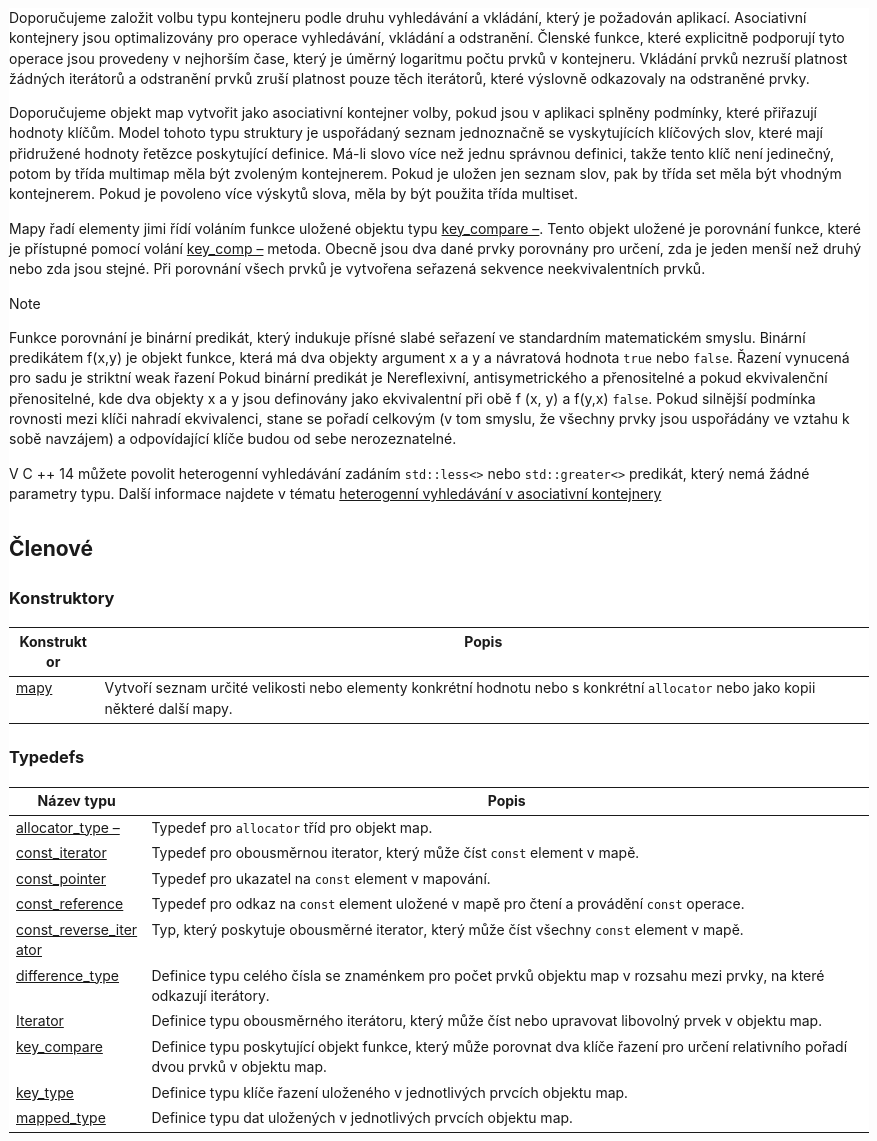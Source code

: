 Doporučujeme založit volbu typu kontejneru podle druhu vyhledávání a vkládání, který je požadován aplikací. Asociativní kontejnery jsou optimalizovány pro operace vyhledávání, vkládání a odstranění. Členské funkce, které explicitně podporují tyto operace jsou provedeny v nejhorším čase, který je úměrný logaritmu počtu prvků v kontejneru. Vkládání prvků nezruší platnost žádných iterátorů a odstranění prvků zruší platnost pouze těch iterátorů, které výslovně odkazovaly na odstraněné prvky.

Doporučujeme objekt map vytvořit jako asociativní kontejner volby, pokud jsou v aplikaci splněny podmínky, které přiřazují hodnoty klíčům. Model tohoto typu struktury je uspořádaný seznam jednoznačně se vyskytujících klíčových slov, které mají přidružené hodnoty řetězce poskytující definice. Má-li slovo více než jednu správnou definici, takže tento klíč není jedinečný, potom by třída multimap měla být zvoleným kontejnerem. Pokud je uložen jen seznam slov, pak by třída set měla být vhodným kontejnerem. Pokud je povoleno více výskytů slova, měla by být použita třída multiset.

Mapy řadí elementy jimi řídí voláním funkce uložené objektu typu [key_compare –](#key_compare). Tento objekt uložené je porovnání funkce, které je přístupné pomocí volání [key_comp –](#key_comp) metoda. Obecně jsou dva dané prvky porovnány pro určení, zda je jeden menší než druhý nebo zda jsou stejné. Při porovnání všech prvků je vytvořena seřazená sekvence neekvivalentních prvků.

> [!NOTE]
> Funkce porovnání je binární predikát, který indukuje přísné slabé seřazení ve standardním matematickém smyslu. Binární predikátem f(x,y) je objekt funkce, která má dva objekty argument x a y a návratová hodnota `true` nebo `false`. Řazení vynucená pro sadu je striktní weak řazení Pokud binární predikát je Nereflexivní, antisymetrického a přenositelné a pokud ekvivalenční přenositelné, kde dva objekty x a y jsou definovány jako ekvivalentní při obě                     f (x, y) a f(y,x) `false`. Pokud silnější podmínka rovnosti mezi klíči nahradí ekvivalenci, stane se pořadí celkovým (v tom smyslu, že všechny prvky jsou uspořádány ve vztahu k sobě navzájem) a odpovídající klíče budou od sebe nerozeznatelné.
>
> V C ++ 14 můžete povolit heterogenní vyhledávání zadáním `std::less<>` nebo `std::greater<>` predikát, který nemá žádné parametry typu. Další informace najdete v tématu [heterogenní vyhledávání v asociativní kontejnery](../standard-library/stl-containers.md#sequence_containers)

## <a name="members"></a>Členové

### <a name="constructors"></a>Konstruktory

|Konstruktor|Popis|
|-|-|
|[mapy](#map)|Vytvoří seznam určité velikosti nebo elementy konkrétní hodnotu nebo s konkrétní `allocator` nebo jako kopii některé další mapy.|

### <a name="typedefs"></a>Typedefs

|Název typu|Popis|
|-|-|
|[allocator_type –](#allocator_type)|Typedef pro `allocator` tříd pro objekt map.|
|[const_iterator](#const_iterator)|Typedef pro obousměrnou iterator, který může číst `const` element v mapě.|
|[const_pointer](#const_pointer)|Typedef pro ukazatel na `const` element v mapování.|
|[const_reference](#const_reference)|Typedef pro odkaz na `const` element uložené v mapě pro čtení a provádění `const` operace.|
|[const_reverse_iterator](#const_reverse_iterator)|Typ, který poskytuje obousměrné iterator, který může číst všechny `const` element v mapě.|
|[difference_type](#difference_type)|Definice typu celého čísla se znaménkem pro počet prvků objektu map v rozsahu mezi prvky, na které odkazují iterátory.|
|[Iterator](#iterator)|Definice typu obousměrného iterátoru, který může číst nebo upravovat libovolný prvek v objektu map.|
|[key_compare](#key_compare)|Definice typu poskytující objekt funkce, který může porovnat dva klíče řazení pro určení relativního pořadí dvou prvků v objektu map.|
|[key_type](#key_type)|Definice typu klíče řazení uloženého v jednotlivých prvcích objektu map.|
|[mapped_type](#mapped_type)|Definice typu dat uložených v jednotlivých prvcích objektu map.|